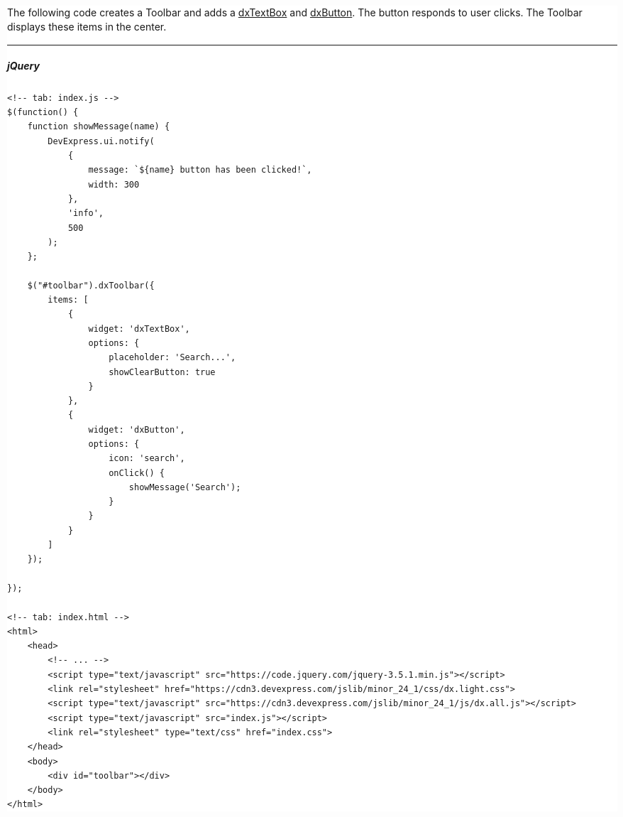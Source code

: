 The following code creates a Toolbar and adds a [dxTextBox](/api-reference/10%20UI%20Components/dxTextBox '/Documentation/ApiReference/UI_Components/dxTextBox/') and [dxButton](/api-reference/10%20UI%20Components/dxButton '/Documentation/ApiReference/UI_Components/dxButton/'). The button responds to user clicks. The Toolbar displays these items in the center.

---
##### jQuery

    <!-- tab: index.js -->
    $(function() {
        function showMessage(name) {
            DevExpress.ui.notify(
                {
                    message: `${name} button has been clicked!`,
                    width: 300
                },
                'info',
                500
            );
        };
        
        $("#toolbar").dxToolbar({
            items: [
                {
                    widget: 'dxTextBox',
                    options: {
                        placeholder: 'Search...',
                        showClearButton: true
                    }
                },
                {
                    widget: 'dxButton',
                    options: {
                        icon: 'search',
                        onClick() {
                            showMessage('Search');
                        }
                    }
                }
            ]
        });

    });

    <!-- tab: index.html -->
    <html>
        <head>
            <!-- ... -->
            <script type="text/javascript" src="https://code.jquery.com/jquery-3.5.1.min.js"></script>
            <link rel="stylesheet" href="https://cdn3.devexpress.com/jslib/minor_24_1/css/dx.light.css">
            <script type="text/javascript" src="https://cdn3.devexpress.com/jslib/minor_24_1/js/dx.all.js"></script>
            <script type="text/javascript" src="index.js"></script>
            <link rel="stylesheet" type="text/css" href="index.css">
        </head>
        <body>
            <div id="toolbar"></div>
        </body>
    </html>
